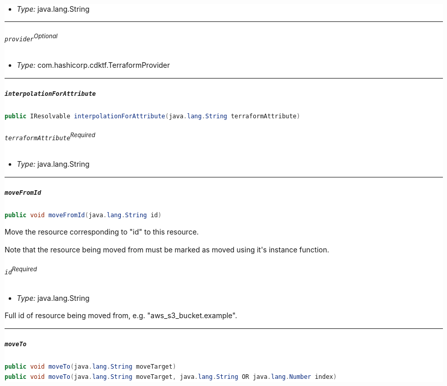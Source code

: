 - *Type:* java.lang.String

---

###### `provider`<sup>Optional</sup> <a name="provider" id="@skeptools/provider-zenduty.notificationRules.NotificationRules.importFrom.parameter.provider"></a>

- *Type:* com.hashicorp.cdktf.TerraformProvider

---

##### `interpolationForAttribute` <a name="interpolationForAttribute" id="@skeptools/provider-zenduty.notificationRules.NotificationRules.interpolationForAttribute"></a>

```java
public IResolvable interpolationForAttribute(java.lang.String terraformAttribute)
```

###### `terraformAttribute`<sup>Required</sup> <a name="terraformAttribute" id="@skeptools/provider-zenduty.notificationRules.NotificationRules.interpolationForAttribute.parameter.terraformAttribute"></a>

- *Type:* java.lang.String

---

##### `moveFromId` <a name="moveFromId" id="@skeptools/provider-zenduty.notificationRules.NotificationRules.moveFromId"></a>

```java
public void moveFromId(java.lang.String id)
```

Move the resource corresponding to "id" to this resource.

Note that the resource being moved from must be marked as moved using it's instance function.

###### `id`<sup>Required</sup> <a name="id" id="@skeptools/provider-zenduty.notificationRules.NotificationRules.moveFromId.parameter.id"></a>

- *Type:* java.lang.String

Full id of resource being moved from, e.g. "aws_s3_bucket.example".

---

##### `moveTo` <a name="moveTo" id="@skeptools/provider-zenduty.notificationRules.NotificationRules.moveTo"></a>

```java
public void moveTo(java.lang.String moveTarget)
public void moveTo(java.lang.String moveTarget, java.lang.String OR java.lang.Number index)
```
